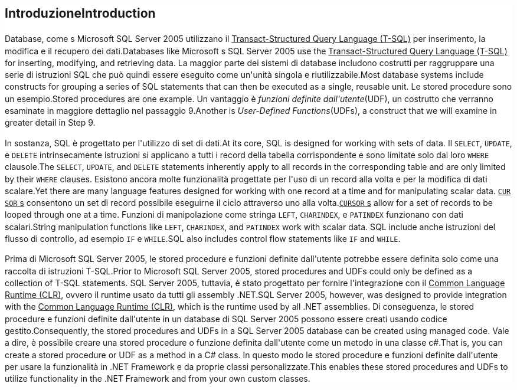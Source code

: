 ## <a name="introduction"></a><span data-ttu-id="6a228-110">Introduzione</span><span class="sxs-lookup"><span data-stu-id="6a228-110">Introduction</span></span>

<span data-ttu-id="6a228-111">Database, come s Microsoft SQL Server 2005 utilizzano il [Transact-Structured Query Language (T-SQL)](http://en.wikipedia.org/wiki/Transact-SQL) per inserimento, la modifica e il recupero dei dati.</span><span class="sxs-lookup"><span data-stu-id="6a228-111">Databases like Microsoft s SQL Server 2005 use the [Transact-Structured Query Language (T-SQL)](http://en.wikipedia.org/wiki/Transact-SQL) for inserting, modifying, and retrieving data.</span></span> <span data-ttu-id="6a228-112">La maggior parte dei sistemi di database includono costrutti per raggruppare una serie di istruzioni SQL che può quindi essere eseguito come un'unità singola e riutilizzabile.</span><span class="sxs-lookup"><span data-stu-id="6a228-112">Most database systems include constructs for grouping a series of SQL statements that can then be executed as a single, reusable unit.</span></span> <span data-ttu-id="6a228-113">Le stored procedure sono un esempio.</span><span class="sxs-lookup"><span data-stu-id="6a228-113">Stored procedures are one example.</span></span> <span data-ttu-id="6a228-114">Un vantaggio è *funzioni definite dall'utente*(UDF), un costrutto che verranno esaminate in maggiore dettaglio nel passaggio 9.</span><span class="sxs-lookup"><span data-stu-id="6a228-114">Another is *User-Defined Functions*(UDFs), a construct that we will examine in greater detail in Step 9.</span></span>

<span data-ttu-id="6a228-115">In sostanza, SQL è progettato per l'utilizzo di set di dati.</span><span class="sxs-lookup"><span data-stu-id="6a228-115">At its core, SQL is designed for working with sets of data.</span></span> <span data-ttu-id="6a228-116">Il `SELECT`, `UPDATE`, e `DELETE` intrinsecamente istruzioni si applicano a tutti i record della tabella corrispondente e sono limitate solo dai loro `WHERE` clausole.</span><span class="sxs-lookup"><span data-stu-id="6a228-116">The `SELECT`, `UPDATE`, and `DELETE` statements inherently apply to all records in the corresponding table and are only limited by their `WHERE` clauses.</span></span> <span data-ttu-id="6a228-117">Esistono ancora molte funzionalità progettate per l'uso di un record alla volta e per la modifica di dati scalare.</span><span class="sxs-lookup"><span data-stu-id="6a228-117">Yet there are many language features designed for working with one record at a time and for manipulating scalar data.</span></span> <span data-ttu-id="6a228-118">[`CURSOR` s](http://www.sqlteam.com/item.asp?ItemID=553) consentono un set di record possibile eseguirne il ciclo attraverso uno alla volta.</span><span class="sxs-lookup"><span data-stu-id="6a228-118">[`CURSOR` s](http://www.sqlteam.com/item.asp?ItemID=553) allow for a set of records to be looped through one at a time.</span></span> <span data-ttu-id="6a228-119">Funzioni di manipolazione come stringa `LEFT`, `CHARINDEX`, e `PATINDEX` funzionano con dati scalari.</span><span class="sxs-lookup"><span data-stu-id="6a228-119">String manipulation functions like `LEFT`, `CHARINDEX`, and `PATINDEX` work with scalar data.</span></span> <span data-ttu-id="6a228-120">SQL include anche istruzioni del flusso di controllo, ad esempio `IF` e `WHILE`.</span><span class="sxs-lookup"><span data-stu-id="6a228-120">SQL also includes control flow statements like `IF` and `WHILE`.</span></span>

<span data-ttu-id="6a228-121">Prima di Microsoft SQL Server 2005, le stored procedure e funzioni definite dall'utente potrebbe essere definita solo come una raccolta di istruzioni T-SQL.</span><span class="sxs-lookup"><span data-stu-id="6a228-121">Prior to Microsoft SQL Server 2005, stored procedures and UDFs could only be defined as a collection of T-SQL statements.</span></span> <span data-ttu-id="6a228-122">SQL Server 2005, tuttavia, è stato progettato per fornire l'integrazione con il [Common Language Runtime (CLR)](https://msdn.microsoft.com/netframework/aa497266.aspx), ovvero il runtime usato da tutti gli assembly .NET.</span><span class="sxs-lookup"><span data-stu-id="6a228-122">SQL Server 2005, however, was designed to provide integration with the [Common Language Runtime (CLR)](https://msdn.microsoft.com/netframework/aa497266.aspx), which is the runtime used by all .NET assemblies.</span></span> <span data-ttu-id="6a228-123">Di conseguenza, le stored procedure e funzioni definite dall'utente in un database di SQL Server 2005 possono essere creati usando codice gestito.</span><span class="sxs-lookup"><span data-stu-id="6a228-123">Consequently, the stored procedures and UDFs in a SQL Server 2005 database can be created using managed code.</span></span> <span data-ttu-id="6a228-124">Vale a dire, è possibile creare una stored procedure o funzione definita dall'utente come un metodo in una classe c#.</span><span class="sxs-lookup"><span data-stu-id="6a228-124">That is, you can create a stored procedure or UDF as a method in a C# class.</span></span> <span data-ttu-id="6a228-125">In questo modo le stored procedure e funzioni definite dall'utente per usare la funzionalità in .NET Framework e da proprie classi personalizzate.</span><span class="sxs-lookup"><span data-stu-id="6a228-125">This enables these stored procedures and UDFs to utilize functionality in the .NET Framework and from your own custom classes.</span></span>
